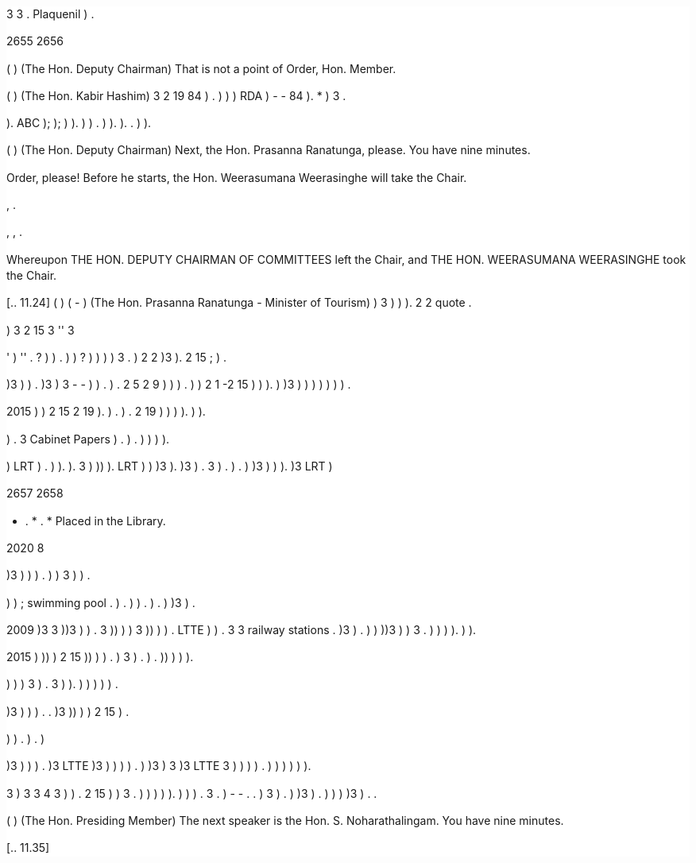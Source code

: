 3 3 . Plaquenil ) .

2655 2656

( ) (The Hon. Deputy Chairman) That is not a point of Order, Hon. Member.

( ) (The Hon. Kabir Hashim) 3 2 19 84 ) . ) ) ) RDA ) - - 84 ). * ) 3 .

). ABC ); ); ) ). ) ) . ) ). ). . ) ).

( ) (The Hon. Deputy Chairman) Next, the Hon. Prasanna Ranatunga, please. You have nine minutes.

Order, please! Before he starts, the Hon. Weerasumana Weerasinghe will take the Chair.

, .

, , .

Whereupon THE HON. DEPUTY CHAIRMAN OF COMMITTEES left the Chair, and THE HON. WEERASUMANA WEERASINGHE took the Chair.

[.. 11.24] ( ) ( - ) (The Hon. Prasanna Ranatunga - Minister of Tourism) ) 3 ) ) ). 2 2 quote .

) 3 2 15 3 '' 3

' ) '' . ? ) ) . ) ) ? ) ) ) ) 3 . ) 2 2 )3 ). 2 15 ; ) .

)3 ) ) . )3 ) 3 - - ) ) . ) . 2 5 2 9 ) ) ) . ) ) 2 1 -2 15 ) ) ). ) )3 ) ) ) ) ) ) ) .

2015 ) ) 2 15 2 19 ). ) . ) . 2 19 ) ) ) ). ) ).

) . 3 Cabinet Papers ) . ) . ) ) ) ).

) LRT ) . ) ). ). 3 ) )) ). LRT ) ) )3 ). )3 ) . 3 ) . ) . ) )3 ) ) ). )3 LRT )

2657 2658

* . * . * Placed in the Library.

2020 8

)3 ) ) ) . ) ) 3 ) ) .

) ) ; swimming pool . ) . ) ) . ) . ) )3 ) .

2009 )3 3 ))3 ) ) . 3 )) ) ) 3 )) ) ) . LTTE ) ) . 3 3 railway stations . )3 ) . ) ) ))3 ) ) 3 . ) ) ) ). ) ).

2015 ) )) ) 2 15 )) ) ) . ) 3 ) . ) . )) ) ) ).

) ) ) 3 ) . 3 ) ). ) ) ) ) ) .

)3 ) ) ) . . )3 )) ) ) 2 15 ) .

) ) . ) . )

)3 ) ) ) . )3 LTTE )3 ) ) ) ) . ) )3 ) 3 )3 LTTE 3 ) ) ) ) . ) ) ) ) ) ).

3 ) 3 3 4 3 ) ) . 2 15 ) ) 3 . ) ) ) ) ). ) ) ) . 3 . ) - - . . ) 3 ) . ) )3 ) . ) ) ) )3 ) . .

( ) (The Hon. Presiding Member) The next speaker is the Hon. S. Noharathalingam. You have nine minutes.

[.. 11.35]
